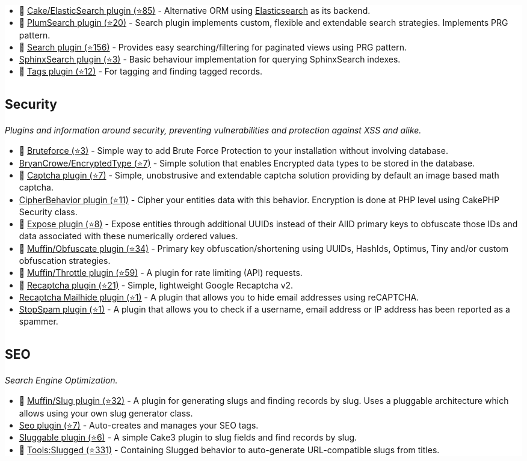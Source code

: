 *   :strawberry: [Cake/ElasticSearch plugin (⭐85)](https://github.com/cakephp/elastic-search) - Alternative ORM using [Elasticsearch](https://www.elastic.co/) as its backend.
*   :strawberry: [PlumSearch plugin (⭐20)](https://github.com/skie/plum_search) - Search plugin implements custom, flexible and extendable search strategies. Implements PRG pattern.
*   :strawberry: [Search plugin (⭐156)](https://github.com/FriendsOfCake/search) - Provides easy searching/filtering for paginated views using PRG pattern.
*   [SphinxSearch plugin (⭐3)](https://github.com/voycey/cakephp-sphinxsearch) - Basic behaviour implementation for querying SphinxSearch indexes.
*   :strawberry: [Tags plugin (⭐12)](https://github.com/dereuromark/cakephp-tags) - For tagging and finding tagged records.

## Security

*Plugins and information around security, preventing vulnerabilities and protection against XSS and alike.*

*   :strawberry: [Bruteforce (⭐3)](https://github.com/Ali1/cakephp-bruteforce/) - Simple way to add Brute Force Protection to your installation without involving database.
*   [BryanCrowe/EncryptedType (⭐7)](https://github.com/bcrowe/cakephp-encrypted-type) - Simple solution that enables Encrypted data types to be stored in the database.
*   :strawberry: [Captcha plugin (⭐7)](https://github.com/dereuromark/cakephp-captcha) - Simple, unobstrusive and extendable captcha solution providing by default an image based math captcha.
*   [CipherBehavior plugin (⭐11)](https://github.com/adayth/cakephp-cipher-behavior) - Cipher your entities data with this behavior. Encryption is done at PHP level using CakePHP Security class.
*   :strawberry: [Expose plugin (⭐8)](https://github.com/dereuromark/cakephp-expose) - Expose entities through additional UUIDs instead of their AIID primary keys to obfuscate those IDs and data associated with these numerically ordered values.
*   :strawberry: [Muffin/Obfuscate plugin (⭐34)](https://github.com/usemuffin/obfuscate) - Primary key obfuscation/shortening using UUIDs, HashIds, Optimus, Tiny and/or custom obfuscation strategies.
*   :strawberry: [Muffin/Throttle plugin (⭐59)](https://github.com/usemuffin/throttle) - A plugin for rate limiting (API) requests.
*   :strawberry: [Recaptcha plugin (⭐21)](https://github.com/ctlabvn/Recaptcha) - Simple, lightweight Google Recaptcha v2.
*   [Recaptcha Mailhide plugin (⭐1)](https://github.com/mirko-pagliai/cakephp-recaptcha-mailhide) - A plugin that allows you to hide email addresses using reCAPTCHA.
*   [StopSpam plugin (⭐1)](https://github.com/mirko-pagliai/cakephp-stop-spam) - A plugin that allows you to check if a username, email address or IP address has been reported as a spammer.

## SEO

*Search Engine Optimization.*

*   :strawberry: [Muffin/Slug plugin (⭐32)](https://github.com/UseMuffin/Slug) - A plugin for generating slugs and finding records by slug. Uses a pluggable architecture which allows using your own slug generator class.
*   [Seo plugin (⭐7)](https://github.com/orgasmicnightmare/cakephp-seo) - Auto-creates and manages your SEO tags.
*   [Sluggable plugin (⭐6)](https://github.com/Xety/Cake3-Sluggable) - A simple Cake3 plugin to slug fields and find records by slug.
*   :strawberry: [Tools:Slugged (⭐331)](https://github.com/dereuromark/cakephp-tools) - Containing Slugged behavior to auto-generate URL-compatible slugs from titles.
